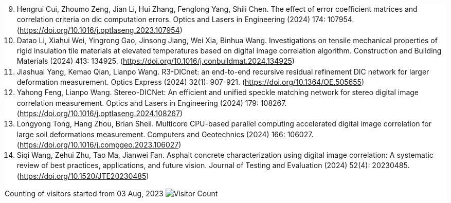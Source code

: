 9. Hengrui Cui, Zhoumo Zeng, Jian Li, Hui Zhang, Fenglong Yang, Shili Chen. The effect of error coefficient matrices and correlation criteria on dic computation errors. Optics and Lasers in Engineering (2024) 174: 107954. (https://doi.org/10.1016/j.optlaseng.2023.107954)
10. Datao Li, Xiahui Wei, Yingrong Gao, Jinsong Jiang, Wei Xia, Binhua Wang. Investigations on tensile mechanical properties of rigid insulation tile materials at elevated temperatures based on digital image correlation algorithm. Construction and Building Materials (2024) 413: 134925. (https://doi.org/10.1016/j.conbuildmat.2024.134925)
11. Jiashuai Yang, Kemao Qian, Lianpo Wang. R3-DICnet: an end-to-end recursive residual refinement DIC network for larger deformation measurement. Optics Express (2024) 32(1): 907-921. (https://doi.org/10.1364/OE.505655)
12. Yahong Feng, Lianpo Wang. Stereo-DICNet: An efficient and unified speckle matching network for stereo digital image correlation measurement. Optics and Lasers in Engineering (2024) 179: 108267. (https://doi.org/10.1016/j.optlaseng.2024.108267)
13. Longyong Tong, Hang Zhou, Brian Sheil. Multicore CPU-based parallel computing accelerated digital image correlation for large soil deformations measurement. Computers and Geotechnics (2024) 166: 106027. (https://doi.org/10.1016/j.compgeo.2023.106027)
14. Siqi Wang, Zehui Zhu, Tao Ma, Jianwei Fan. Asphalt concrete characterization using digital image correlation: A systematic review of best practices, applications, and future vision. Journal of Testing and Evaluation (2024) 52(4): 20230485. (https://doi.org/10.1520/JTE20230485)

Counting of visitors started from 03 Aug, 2023
![Visitor Count](https://profile-counter.glitch.me/vincentjzy/count.svg)
